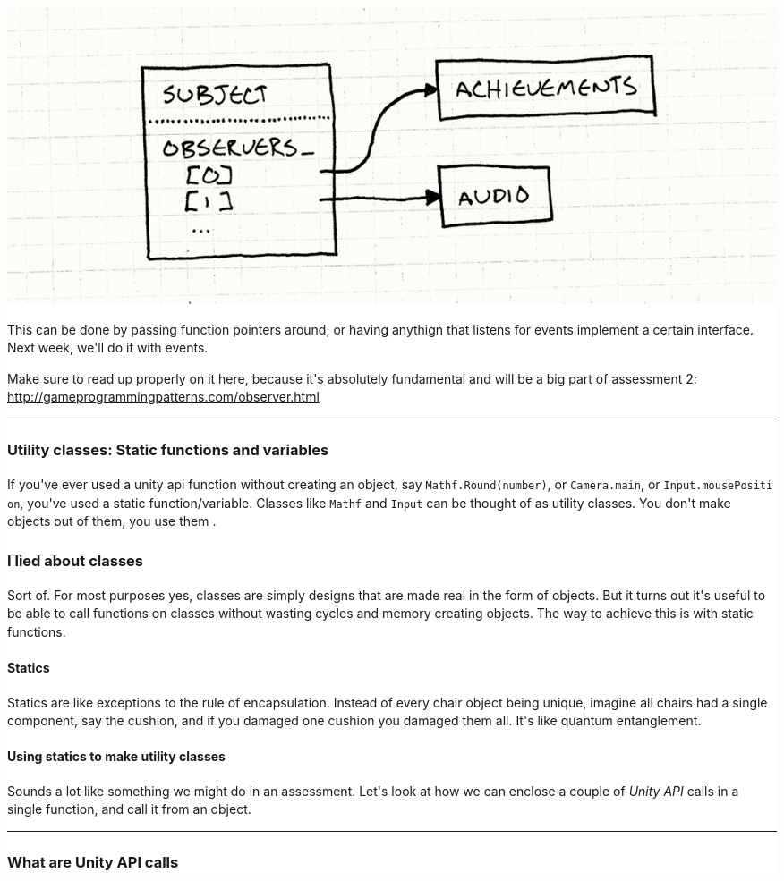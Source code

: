 ![Observer 1](assets/week5/observer_1.png)

This can be done by passing function pointers around, or having anythign that listens for events implement a certain interface. Next week, we'll do it with events.

Make sure to read up properly on it here, because it's absolutely fundamental and will be a big part of assessment 2:
<http://gameprogrammingpatterns.com/observer.html> 
___

### Utility classes: Static functions and variables

If you've ever used a unity api function without creating an object, say `Mathf.Round(number)`, or `Camera.main`, or `Input.mousePosition`, you've used a static function/variable. Classes like `Mathf` and `Input` can be thought of as utility classes. You don't make objects out of them, you use them .

### I lied about classes

Sort of. For most purposes yes, classes are simply designs that are made real in the form of objects. But it turns out it's useful to be able to call functions on classes without wasting cycles and memory creating objects. The way to achieve this is with static functions. 

#### Statics
Statics are like exceptions to the rule of encapsulation. Instead of every chair object being unique, imagine all chairs had a single component, say the cushion, and if you damaged one cushion you damaged them all. It's like quantum entanglement.

#### Using statics to make utility classes

Sounds a lot like something we might do in an assessment. Let's look at how we can enclose a couple of _Unity API_ calls in a single function, and call it from an object.

___ 

### What are Unity API calls
